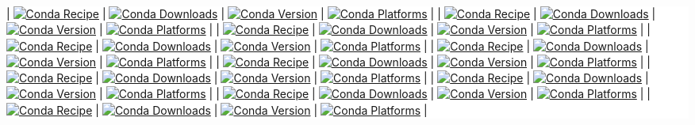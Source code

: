 | [![Conda Recipe](https://img.shields.io/badge/recipe-libgcc--devel_linux--s390x-green.svg)](https://anaconda.org/conda-forge/libgcc-devel_linux-s390x) | [![Conda Downloads](https://img.shields.io/conda/dn/conda-forge/libgcc-devel_linux-s390x.svg)](https://anaconda.org/conda-forge/libgcc-devel_linux-s390x) | [![Conda Version](https://img.shields.io/conda/vn/conda-forge/libgcc-devel_linux-s390x.svg)](https://anaconda.org/conda-forge/libgcc-devel_linux-s390x) | [![Conda Platforms](https://img.shields.io/conda/pn/conda-forge/libgcc-devel_linux-s390x.svg)](https://anaconda.org/conda-forge/libgcc-devel_linux-s390x) |
| [![Conda Recipe](https://img.shields.io/badge/recipe-libgcc--ng-green.svg)](https://anaconda.org/conda-forge/libgcc-ng) | [![Conda Downloads](https://img.shields.io/conda/dn/conda-forge/libgcc-ng.svg)](https://anaconda.org/conda-forge/libgcc-ng) | [![Conda Version](https://img.shields.io/conda/vn/conda-forge/libgcc-ng.svg)](https://anaconda.org/conda-forge/libgcc-ng) | [![Conda Platforms](https://img.shields.io/conda/pn/conda-forge/libgcc-ng.svg)](https://anaconda.org/conda-forge/libgcc-ng) |
| [![Conda Recipe](https://img.shields.io/badge/recipe-libgfortran--ng-green.svg)](https://anaconda.org/conda-forge/libgfortran-ng) | [![Conda Downloads](https://img.shields.io/conda/dn/conda-forge/libgfortran-ng.svg)](https://anaconda.org/conda-forge/libgfortran-ng) | [![Conda Version](https://img.shields.io/conda/vn/conda-forge/libgfortran-ng.svg)](https://anaconda.org/conda-forge/libgfortran-ng) | [![Conda Platforms](https://img.shields.io/conda/pn/conda-forge/libgfortran-ng.svg)](https://anaconda.org/conda-forge/libgfortran-ng) |
| [![Conda Recipe](https://img.shields.io/badge/recipe-libgfortran5-green.svg)](https://anaconda.org/conda-forge/libgfortran5) | [![Conda Downloads](https://img.shields.io/conda/dn/conda-forge/libgfortran5.svg)](https://anaconda.org/conda-forge/libgfortran5) | [![Conda Version](https://img.shields.io/conda/vn/conda-forge/libgfortran5.svg)](https://anaconda.org/conda-forge/libgfortran5) | [![Conda Platforms](https://img.shields.io/conda/pn/conda-forge/libgfortran5.svg)](https://anaconda.org/conda-forge/libgfortran5) |
| [![Conda Recipe](https://img.shields.io/badge/recipe-libgomp-green.svg)](https://anaconda.org/conda-forge/libgomp) | [![Conda Downloads](https://img.shields.io/conda/dn/conda-forge/libgomp.svg)](https://anaconda.org/conda-forge/libgomp) | [![Conda Version](https://img.shields.io/conda/vn/conda-forge/libgomp.svg)](https://anaconda.org/conda-forge/libgomp) | [![Conda Platforms](https://img.shields.io/conda/pn/conda-forge/libgomp.svg)](https://anaconda.org/conda-forge/libgomp) |
| [![Conda Recipe](https://img.shields.io/badge/recipe-libsanitizer-green.svg)](https://anaconda.org/conda-forge/libsanitizer) | [![Conda Downloads](https://img.shields.io/conda/dn/conda-forge/libsanitizer.svg)](https://anaconda.org/conda-forge/libsanitizer) | [![Conda Version](https://img.shields.io/conda/vn/conda-forge/libsanitizer.svg)](https://anaconda.org/conda-forge/libsanitizer) | [![Conda Platforms](https://img.shields.io/conda/pn/conda-forge/libsanitizer.svg)](https://anaconda.org/conda-forge/libsanitizer) |
| [![Conda Recipe](https://img.shields.io/badge/recipe-libstdcxx--devel_linux--64-green.svg)](https://anaconda.org/conda-forge/libstdcxx-devel_linux-64) | [![Conda Downloads](https://img.shields.io/conda/dn/conda-forge/libstdcxx-devel_linux-64.svg)](https://anaconda.org/conda-forge/libstdcxx-devel_linux-64) | [![Conda Version](https://img.shields.io/conda/vn/conda-forge/libstdcxx-devel_linux-64.svg)](https://anaconda.org/conda-forge/libstdcxx-devel_linux-64) | [![Conda Platforms](https://img.shields.io/conda/pn/conda-forge/libstdcxx-devel_linux-64.svg)](https://anaconda.org/conda-forge/libstdcxx-devel_linux-64) |
| [![Conda Recipe](https://img.shields.io/badge/recipe-libstdcxx--devel_linux--aarch64-green.svg)](https://anaconda.org/conda-forge/libstdcxx-devel_linux-aarch64) | [![Conda Downloads](https://img.shields.io/conda/dn/conda-forge/libstdcxx-devel_linux-aarch64.svg)](https://anaconda.org/conda-forge/libstdcxx-devel_linux-aarch64) | [![Conda Version](https://img.shields.io/conda/vn/conda-forge/libstdcxx-devel_linux-aarch64.svg)](https://anaconda.org/conda-forge/libstdcxx-devel_linux-aarch64) | [![Conda Platforms](https://img.shields.io/conda/pn/conda-forge/libstdcxx-devel_linux-aarch64.svg)](https://anaconda.org/conda-forge/libstdcxx-devel_linux-aarch64) |
| [![Conda Recipe](https://img.shields.io/badge/recipe-libstdcxx--devel_linux--ppc64le-green.svg)](https://anaconda.org/conda-forge/libstdcxx-devel_linux-ppc64le) | [![Conda Downloads](https://img.shields.io/conda/dn/conda-forge/libstdcxx-devel_linux-ppc64le.svg)](https://anaconda.org/conda-forge/libstdcxx-devel_linux-ppc64le) | [![Conda Version](https://img.shields.io/conda/vn/conda-forge/libstdcxx-devel_linux-ppc64le.svg)](https://anaconda.org/conda-forge/libstdcxx-devel_linux-ppc64le) | [![Conda Platforms](https://img.shields.io/conda/pn/conda-forge/libstdcxx-devel_linux-ppc64le.svg)](https://anaconda.org/conda-forge/libstdcxx-devel_linux-ppc64le) |
| [![Conda Recipe](https://img.shields.io/badge/recipe-libstdcxx--devel_linux--s390x-green.svg)](https://anaconda.org/conda-forge/libstdcxx-devel_linux-s390x) | [![Conda Downloads](https://img.shields.io/conda/dn/conda-forge/libstdcxx-devel_linux-s390x.svg)](https://anaconda.org/conda-forge/libstdcxx-devel_linux-s390x) | [![Conda Version](https://img.shields.io/conda/vn/conda-forge/libstdcxx-devel_linux-s390x.svg)](https://anaconda.org/conda-forge/libstdcxx-devel_linux-s390x) | [![Conda Platforms](https://img.shields.io/conda/pn/conda-forge/libstdcxx-devel_linux-s390x.svg)](https://anaconda.org/conda-forge/libstdcxx-devel_linux-s390x) |